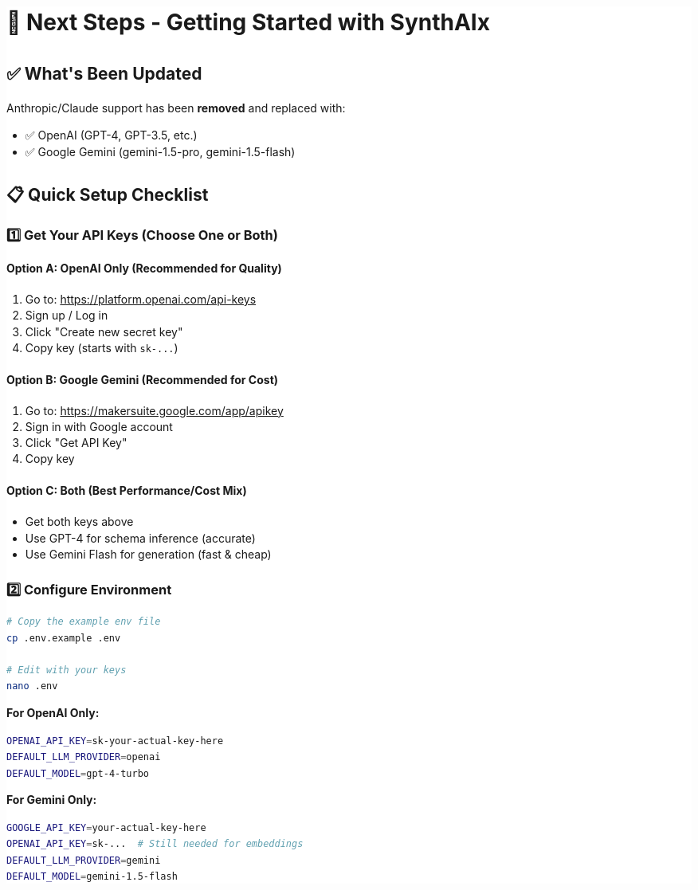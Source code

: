 # 🚀 Next Steps - Getting Started with SynthAIx

## ✅ What's Been Updated

Anthropic/Claude support has been **removed** and replaced with:
- ✅ OpenAI (GPT-4, GPT-3.5, etc.)
- ✅ Google Gemini (gemini-1.5-pro, gemini-1.5-flash)

## 📋 Quick Setup Checklist

### 1️⃣ Get Your API Keys (Choose One or Both)

#### Option A: OpenAI Only (Recommended for Quality)
1. Go to: https://platform.openai.com/api-keys
2. Sign up / Log in
3. Click "Create new secret key"
4. Copy key (starts with `sk-...`)

#### Option B: Google Gemini (Recommended for Cost)
1. Go to: https://makersuite.google.com/app/apikey
2. Sign in with Google account
3. Click "Get API Key"
4. Copy key

#### Option C: Both (Best Performance/Cost Mix)
- Get both keys above
- Use GPT-4 for schema inference (accurate)
- Use Gemini Flash for generation (fast & cheap)

### 2️⃣ Configure Environment

```bash
# Copy the example env file
cp .env.example .env

# Edit with your keys
nano .env
```

**For OpenAI Only:**
```bash
OPENAI_API_KEY=sk-your-actual-key-here
DEFAULT_LLM_PROVIDER=openai
DEFAULT_MODEL=gpt-4-turbo
```

**For Gemini Only:**
```bash
GOOGLE_API_KEY=your-actual-key-here
OPENAI_API_KEY=sk-...  # Still needed for embeddings
DEFAULT_LLM_PROVIDER=gemini
DEFAULT_MODEL=gemini-1.5-flash
```
